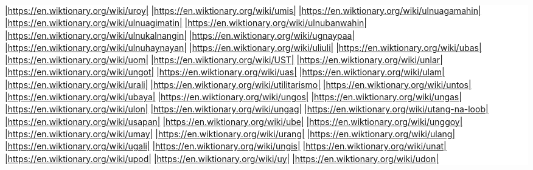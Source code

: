 |https://en.wiktionary.org/wiki/uroy|
|https://en.wiktionary.org/wiki/umis|
|https://en.wiktionary.org/wiki/ulnuagamahin|
|https://en.wiktionary.org/wiki/ulnuagimatin|
|https://en.wiktionary.org/wiki/ulnubanwahin|
|https://en.wiktionary.org/wiki/ulnukalnangin|
|https://en.wiktionary.org/wiki/ugnaypaa|
|https://en.wiktionary.org/wiki/ulnuhaynayan|
|https://en.wiktionary.org/wiki/uliuli|
|https://en.wiktionary.org/wiki/ubas|
|https://en.wiktionary.org/wiki/uom|
|https://en.wiktionary.org/wiki/UST|
|https://en.wiktionary.org/wiki/unlar|
|https://en.wiktionary.org/wiki/ungot|
|https://en.wiktionary.org/wiki/uas|
|https://en.wiktionary.org/wiki/ulam|
|https://en.wiktionary.org/wiki/urali|
|https://en.wiktionary.org/wiki/utilitarismo|
|https://en.wiktionary.org/wiki/untos|
|https://en.wiktionary.org/wiki/ubaya|
|https://en.wiktionary.org/wiki/ungos|
|https://en.wiktionary.org/wiki/ungas|
|https://en.wiktionary.org/wiki/ulon|
|https://en.wiktionary.org/wiki/ungag|
|https://en.wiktionary.org/wiki/utang-na-loob|
|https://en.wiktionary.org/wiki/usapan|
|https://en.wiktionary.org/wiki/ube|
|https://en.wiktionary.org/wiki/unggoy|
|https://en.wiktionary.org/wiki/umay|
|https://en.wiktionary.org/wiki/urang|
|https://en.wiktionary.org/wiki/ulang|
|https://en.wiktionary.org/wiki/ugali|
|https://en.wiktionary.org/wiki/ungis|
|https://en.wiktionary.org/wiki/unat|
|https://en.wiktionary.org/wiki/upod|
|https://en.wiktionary.org/wiki/uy|
|https://en.wiktionary.org/wiki/udon|